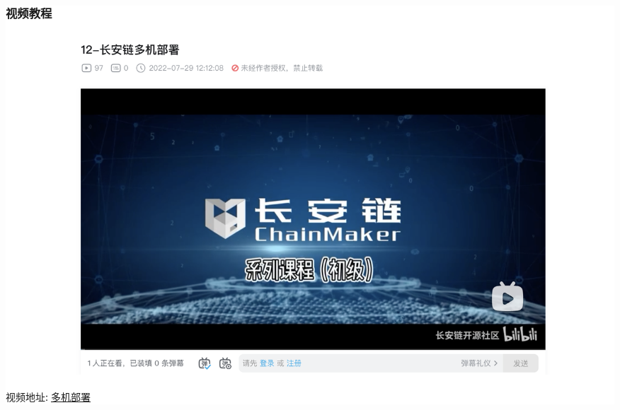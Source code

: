 ###  视频教程

<a href="https://www.bilibili.com/video/BV1vU4y1v78r/" target="_blank" title="点击跳转至播放页面" ><img loading="lazy" src="../images/多机部署.png" style="max-width:1200px;width:80%;padding-left:10%;border-style: solid;
border-width: 2px;
border-color: white"/></a>

视频地址: <a href="https://www.bilibili.com/video/BV1vU4y1v78r/"  target="_blank">  多机部署 </a>
